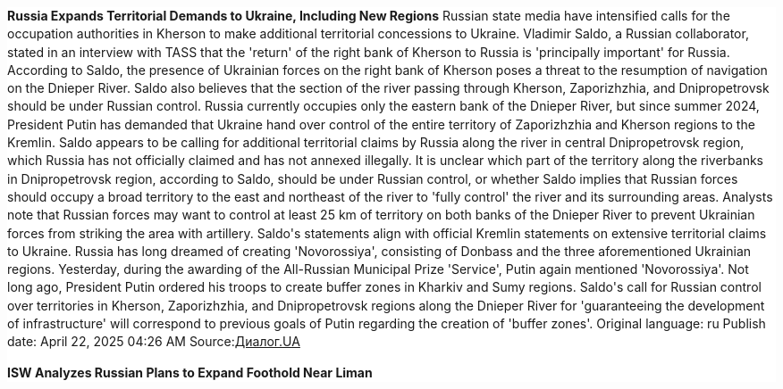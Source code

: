 **Russia Expands Territorial Demands to Ukraine, Including New Regions**
Russian state media have intensified calls for the occupation authorities in Kherson to make additional territorial concessions to Ukraine. Vladimir Saldo, a Russian collaborator, stated in an interview with TASS that the 'return' of the right bank of Kherson to Russia is 'principally important' for Russia. According to Saldo, the presence of Ukrainian forces on the right bank of Kherson poses a threat to the resumption of navigation on the Dnieper River. Saldo also believes that the section of the river passing through Kherson, Zaporizhzhia, and Dnipropetrovsk should be under Russian control. Russia currently occupies only the eastern bank of the Dnieper River, but since summer 2024, President Putin has demanded that Ukraine hand over control of the entire territory of Zaporizhzhia and Kherson regions to the Kremlin. Saldo appears to be calling for additional territorial claims by Russia along the river in central Dnipropetrovsk region, which Russia has not officially claimed and has not annexed illegally. It is unclear which part of the territory along the riverbanks in Dnipropetrovsk region, according to Saldo, should be under Russian control, or whether Saldo implies that Russian forces should occupy a broad territory to the east and northeast of the river to 'fully control' the river and its surrounding areas. Analysts note that Russian forces may want to control at least 25 km of territory on both banks of the Dnieper River to prevent Ukrainian forces from striking the area with artillery. Saldo's statements align with official Kremlin statements on extensive territorial claims to Ukraine. Russia has long dreamed of creating 'Novorossiya', consisting of Donbass and the three aforementioned Ukrainian regions. Yesterday, during the awarding of the All-Russian Municipal Prize 'Service', Putin again mentioned 'Novorossiya'. Not long ago, President Putin ordered his troops to create buffer zones in Kharkiv and Sumy regions. Saldo's call for Russian control over territories in Kherson, Zaporizhzhia, and Dnipropetrovsk regions along the Dnieper River for 'guaranteeing the development of infrastructure' will correspond to previous goals of Putin regarding the creation of 'buffer zones'.
Original language: ru
Publish date: April 22, 2025 04:26 AM
Source:[Диалог.UA](https://www.dialog.ua/ukraine/312756_1745286821)

**ISW Analyzes Russian Plans to Expand Foothold Near Liman**